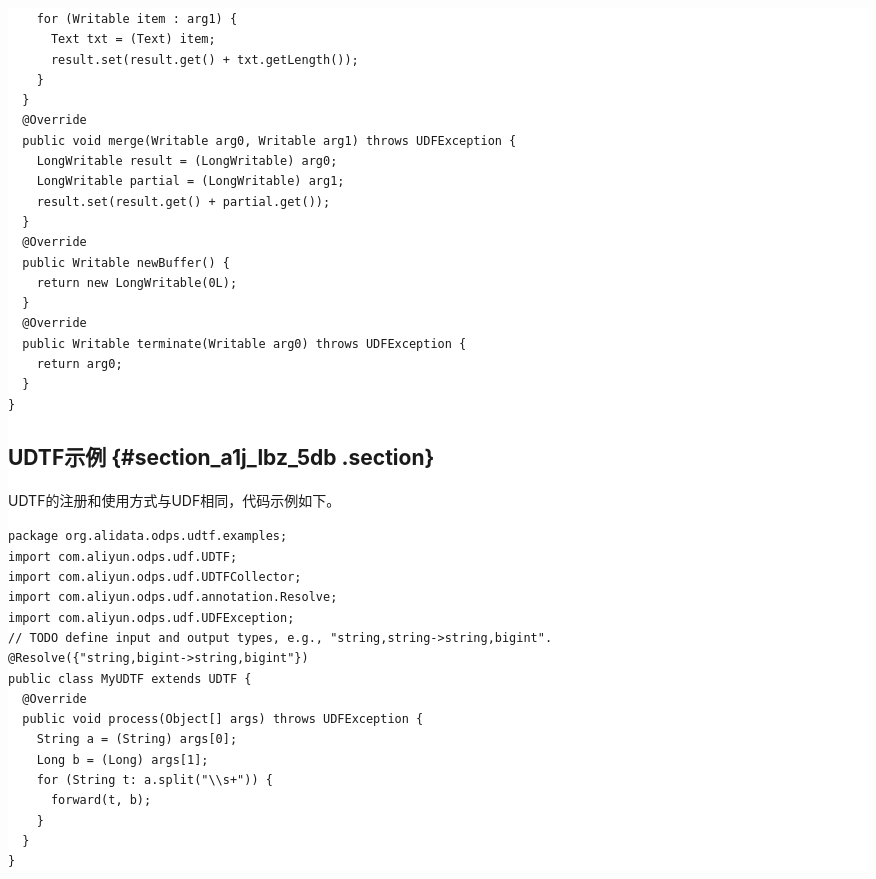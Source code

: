 ``` {#codeblock_d42_5sp_ngv .language-java}
    for (Writable item : arg1) {
      Text txt = (Text) item;
      result.set(result.get() + txt.getLength());
    }
  }
  @Override
  public void merge(Writable arg0, Writable arg1) throws UDFException {
    LongWritable result = (LongWritable) arg0;
    LongWritable partial = (LongWritable) arg1;
    result.set(result.get() + partial.get());
  }
  @Override
  public Writable newBuffer() {
    return new LongWritable(0L);
  }
  @Override
  public Writable terminate(Writable arg0) throws UDFException {
    return arg0;
  }
}
```

## UDTF示例 {#section_a1j_lbz_5db .section}

UDTF的注册和使用方式与UDF相同，代码示例如下。

``` {#codeblock_x22_ono_p8l}
package org.alidata.odps.udtf.examples;
import com.aliyun.odps.udf.UDTF;
import com.aliyun.odps.udf.UDTFCollector;
import com.aliyun.odps.udf.annotation.Resolve;
import com.aliyun.odps.udf.UDFException;
// TODO define input and output types, e.g., "string,string->string,bigint".
@Resolve({"string,bigint->string,bigint"})
public class MyUDTF extends UDTF {
  @Override
  public void process(Object[] args) throws UDFException {
    String a = (String) args[0];
    Long b = (Long) args[1];
    for (String t: a.split("\\s+")) {
      forward(t, b);
    }
  }
}
```

